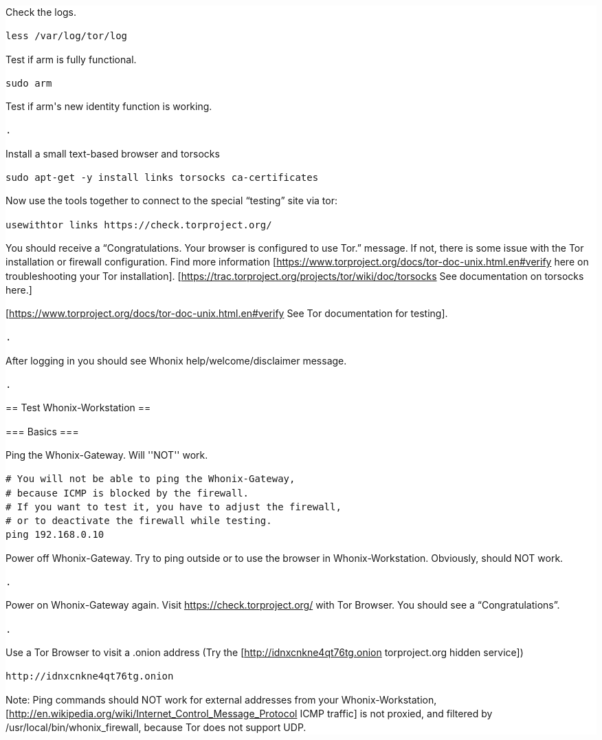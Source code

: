 Check the logs.

<pre>less /var/log/tor/log</pre>
Test if arm is fully functional.

<pre>sudo arm</pre>
Test if arm's new identity function is working.

<pre>.</pre>
Install a small text-based browser and torsocks

<pre>sudo apt-get -y install links torsocks ca-certificates</pre>
Now use the tools together to connect to the special “testing” site via tor:

<pre>usewithtor links https://check.torproject.org/</pre>
You should receive a “Congratulations. Your browser is configured to use Tor.” message. If not, there is some issue with the Tor installation or firewall configuration. Find more information [https://www.torproject.org/docs/tor-doc-unix.html.en#verify here on troubleshooting your Tor installation]. [https://trac.torproject.org/projects/tor/wiki/doc/torsocks See documentation on torsocks here.]

[https://www.torproject.org/docs/tor-doc-unix.html.en#verify See Tor documentation for testing].

<pre>.</pre>
After logging in you should see Whonix help/welcome/disclaimer message.

<pre>.</pre>
== Test Whonix-Workstation ==

=== Basics ===

Ping the Whonix-Gateway. Will ''NOT'' work.

<pre># You will not be able to ping the Whonix-Gateway,
# because ICMP is blocked by the firewall.
# If you want to test it, you have to adjust the firewall,
# or to deactivate the firewall while testing.
ping 192.168.0.10</pre>
Power off Whonix-Gateway. Try to ping outside or to use the browser in Whonix-Workstation. Obviously, should NOT work.

<pre>.</pre>
Power on Whonix-Gateway again. Visit https://check.torproject.org/ with Tor Browser. You should see a “Congratulations”.

<pre>.</pre>
Use a Tor Browser to visit a .onion address (Try the [http://idnxcnkne4qt76tg.onion torproject.org hidden service])

<pre>http://idnxcnkne4qt76tg.onion</pre>
Note: Ping commands should NOT work for external addresses from your Whonix-Workstation, [http://en.wikipedia.org/wiki/Internet_Control_Message_Protocol ICMP traffic] is not proxied, and filtered by /usr/local/bin/whonix_firewall, because Tor does not support UDP.
